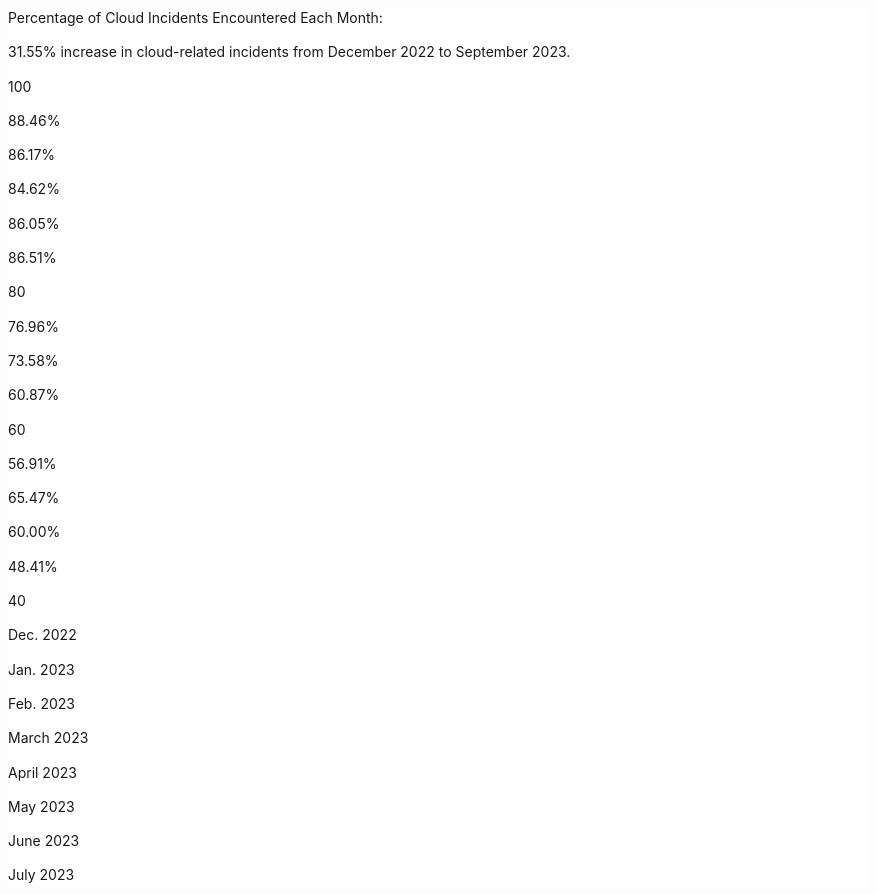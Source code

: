Percentage of Cloud Incidents Encountered Each Month:

31\.55% increase 
in cloud\-related incidents 
from December 2022 to 
September 2023\.

100

88\.46%

86\.17%

84\.62%

86\.05%

86\.51%

80

76\.96%

73\.58%

60\.87%

60

56\.91% 

65\.47%

60\.00%

48\.41%

40

Dec.
2022

Jan.
2023

Feb.
2023

March
2023

April
2023

May
2023

June
2023

July
2023

